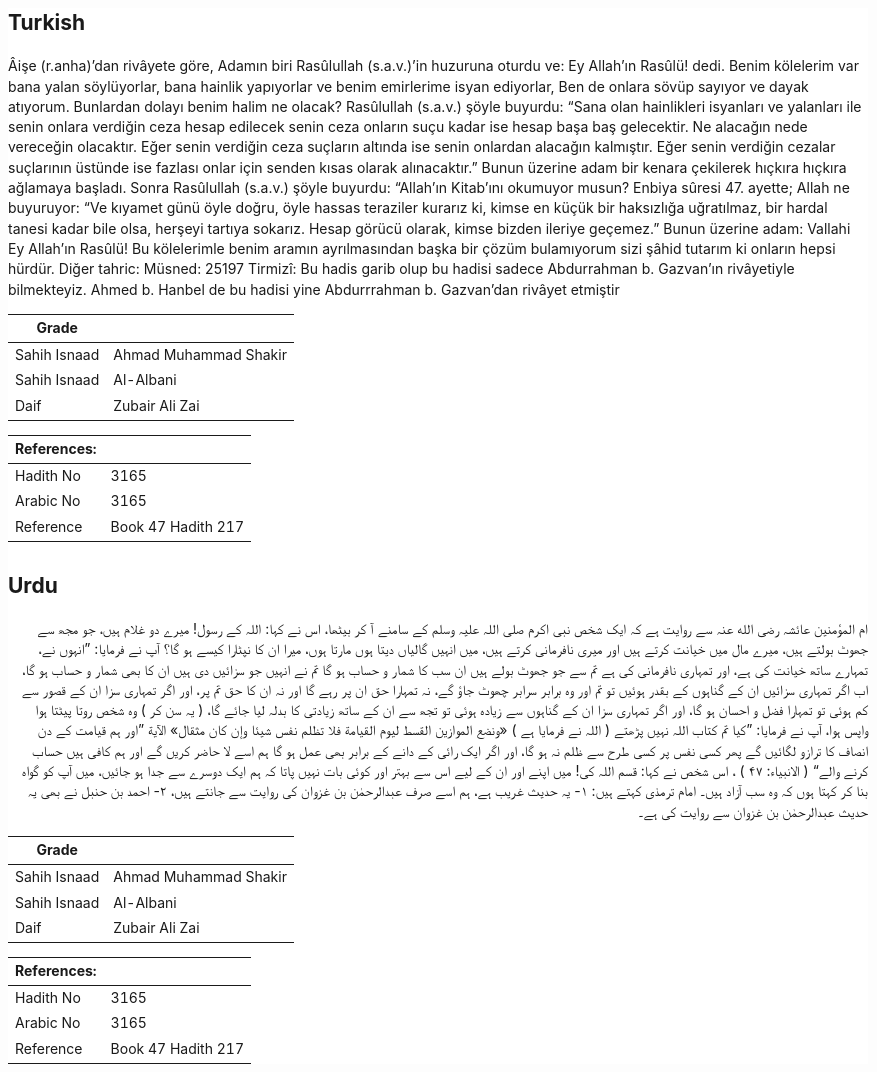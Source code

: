 ## Turkish


<div dir="ltr" lang="tr" style={{fontSize:'larger',backgroundColor:'#f8f9fa',padding:20}}>
Âişe (r.anha)’dan rivâyete göre, Adamın biri Rasûlullah (s.a.v.)’in huzuruna oturdu ve: Ey Allah’ın Rasûlü! dedi. Benim kölelerim var bana yalan söylüyorlar, bana hainlik yapıyorlar ve benim emirlerime isyan ediyorlar, Ben de onlara sövüp sayıyor ve dayak atıyorum. Bunlardan dolayı benim halim ne olacak? Rasûlullah (s.a.v.) şöyle buyurdu: “Sana olan hainlikleri isyanları ve yalanları ile senin onlara verdiğin ceza hesap edilecek senin ceza onların suçu kadar ise hesap başa baş gelecektir. Ne alacağın nede vereceğin olacaktır. Eğer senin verdiğin ceza suçların altında ise senin onlardan alacağın kalmıştır. Eğer senin verdiğin cezalar suçlarının üstünde ise fazlası onlar için senden kısas olarak alınacaktır.” Bunun üzerine adam bir kenara çekilerek hıçkıra hıçkıra ağlamaya başladı. Sonra Rasûlullah (s.a.v.) şöyle buyurdu: “Allah’ın Kitab’ını okumuyor musun? Enbiya sûresi 47. ayette; Allah ne buyuruyor: “Ve kıyamet günü öyle doğru, öyle hassas teraziler kurarız ki, kimse en küçük bir haksızlığa uğratılmaz, bir hardal tanesi kadar bile olsa, herşeyi tartıya sokarız. Hesap görücü olarak, kimse bizden ileriye geçemez.” Bunun üzerine adam: Vallahi Ey Allah’ın Rasûlü! Bu kölelerimle benim aramın ayrılmasından başka bir çözüm bulamıyorum sizi şâhid tutarım ki onların hepsi hürdür. Diğer tahric: Müsned: 25197 Tirmizî: Bu hadis garib olup bu hadisi sadece Abdurrahman b. Gazvan’ın rivâyetiyle bilmekteyiz. Ahmed b. Hanbel de bu hadisi yine Abdurrrahman b. Gazvan’dan rivâyet etmiştir
</div>
<div style={{backgroundColor:'#f8f9fa',padding:20, marginBottom: 10}}><table> <thead> <tr> <th>Grade</th> <th></th> </tr> </thead> <tbody> <tr><td>Sahih Isnaad</td><td>Ahmad Muhammad Shakir</td></tr><tr><td>Sahih Isnaad</td><td>Al-Albani</td></tr><tr><td>Daif</td><td>Zubair Ali Zai</td></tr></tbody></table><table> <thead> <tr> <th>References:</th> <th></th> </tr> </thead> <tbody><tr><td>Hadith No</td><td>3165</td></tr><tr><td>Arabic No</td><td>3165</td></tr><tr><td>Reference</td><td>Book 47 Hadith 217</td></tr></tbody></table></div>

## Urdu


<div dir="rtl" lang="ur" style={{fontSize:'larger',backgroundColor:'#f8f9fa',padding:20}}>
ام المؤمنین عائشہ رضی الله عنہ سے روایت ہے کہ ایک شخص نبی اکرم صلی اللہ علیہ وسلم کے سامنے آ کر بیٹھا، اس نے کہا: اللہ کے رسول! میرے دو غلام ہیں، جو مجھ سے جھوٹ بولتے ہیں، میرے مال میں خیانت کرتے ہیں اور میری نافرمانی کرتے ہیں، میں انہیں گالیاں دیتا ہوں مارتا ہوں، میرا ان کا نپٹارا کیسے ہو گا؟ آپ نے فرمایا: ”انہوں نے، تمہارے ساتھ خیانت کی ہے، اور تمہاری نافرمانی کی ہے تم سے جو جھوٹ بولے ہیں ان سب کا شمار و حساب ہو گا تم نے انہیں جو سزائیں دی ہیں ان کا بھی شمار و حساب ہو گا، اب اگر تمہاری سزائیں ان کے گناہوں کے بقدر ہوئیں تو تم اور وہ برابر سرابر چھوٹ جاؤ گے، نہ تمہارا حق ان پر رہے گا اور نہ ان کا حق تم پر، اور اگر تمہاری سزا ان کے قصور سے کم ہوئی تو تمہارا فضل و احسان ہو گا، اور اگر تمہاری سزا ان کے گناہوں سے زیادہ ہوئی تو تجھ سے ان کے ساتھ زیادتی کا بدلہ لیا جائے گا، ( یہ سن کر ) وہ شخص روتا پیٹتا ہوا واپس ہوا، آپ نے فرمایا: ”کیا تم کتاب اللہ نہیں پڑھتے ( اللہ نے فرمایا ہے ) «ونضع الموازين القسط ليوم القيامة فلا تظلم نفس شيئا وإن كان مثقال» الآية ”اور ہم قیامت کے دن انصاف کا ترازو لگائیں گے پھر کسی نفس پر کسی طرح سے ظلم نہ ہو گا، اور اگر ایک رائی کے دانے کے برابر بھی عمل ہو گا ہم اسے لا حاضر کریں گے اور ہم کافی ہیں حساب کرنے والے“ ( الانبیاء: ۴۷ ) ، اس شخص نے کہا: قسم اللہ کی! میں اپنے اور ان کے لیے اس سے بہتر اور کوئی بات نہیں پاتا کہ ہم ایک دوسرے سے جدا ہو جائیں، میں آپ کو گواہ بنا کر کہتا ہوں کہ وہ سب آزاد ہیں۔ امام ترمذی کہتے ہیں: ۱- یہ حدیث غریب ہے، ہم اسے صرف عبدالرحمٰن بن غزوان کی روایت سے جانتے ہیں، ۲- احمد بن حنبل نے بھی یہ حدیث عبدالرحمٰن بن غزوان سے روایت کی ہے۔
</div>
<div style={{backgroundColor:'#f8f9fa',padding:20, marginBottom: 10}}><table> <thead> <tr> <th>Grade</th> <th></th> </tr> </thead> <tbody> <tr><td>Sahih Isnaad</td><td>Ahmad Muhammad Shakir</td></tr><tr><td>Sahih Isnaad</td><td>Al-Albani</td></tr><tr><td>Daif</td><td>Zubair Ali Zai</td></tr></tbody></table><table> <thead> <tr> <th>References:</th> <th></th> </tr> </thead> <tbody><tr><td>Hadith No</td><td>3165</td></tr><tr><td>Arabic No</td><td>3165</td></tr><tr><td>Reference</td><td>Book 47 Hadith 217</td></tr></tbody></table></div>